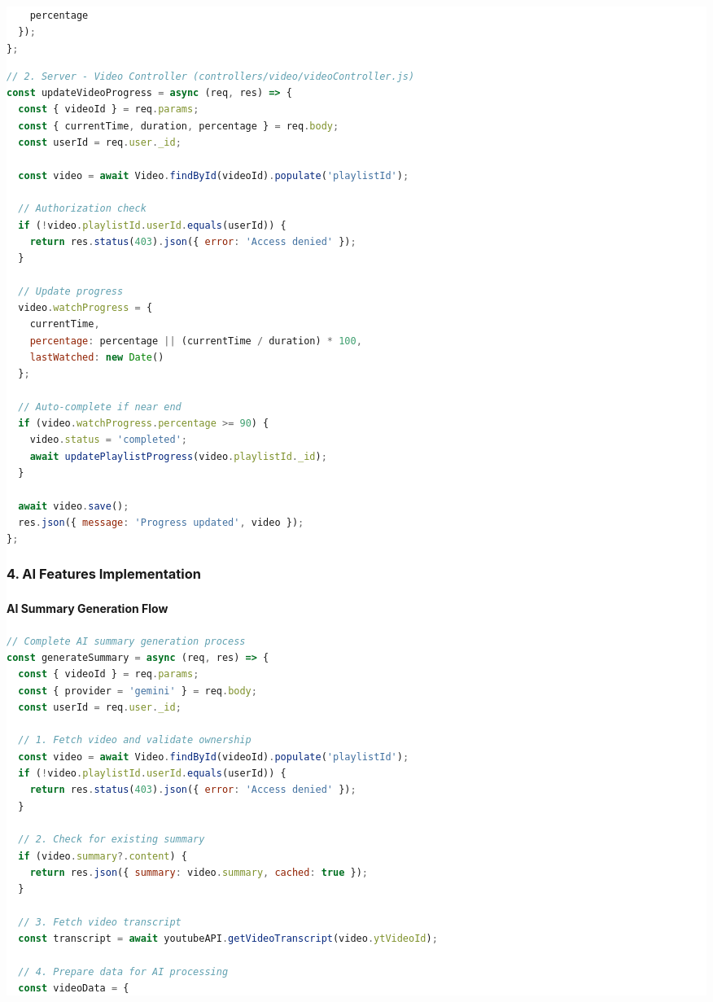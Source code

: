 ```typescript
    percentage
  });
};
```

```javascript
// 2. Server - Video Controller (controllers/video/videoController.js)
const updateVideoProgress = async (req, res) => {
  const { videoId } = req.params;
  const { currentTime, duration, percentage } = req.body;
  const userId = req.user._id;
  
  const video = await Video.findById(videoId).populate('playlistId');
  
  // Authorization check
  if (!video.playlistId.userId.equals(userId)) {
    return res.status(403).json({ error: 'Access denied' });
  }
  
  // Update progress
  video.watchProgress = {
    currentTime,
    percentage: percentage || (currentTime / duration) * 100,
    lastWatched: new Date()
  };
  
  // Auto-complete if near end
  if (video.watchProgress.percentage >= 90) {
    video.status = 'completed';
    await updatePlaylistProgress(video.playlistId._id);
  }
  
  await video.save();
  res.json({ message: 'Progress updated', video });
};
```

### 4. AI Features Implementation

#### AI Summary Generation Flow

```javascript
// Complete AI summary generation process
const generateSummary = async (req, res) => {
  const { videoId } = req.params;
  const { provider = 'gemini' } = req.body;
  const userId = req.user._id;
  
  // 1. Fetch video and validate ownership
  const video = await Video.findById(videoId).populate('playlistId');
  if (!video.playlistId.userId.equals(userId)) {
    return res.status(403).json({ error: 'Access denied' });
  }
  
  // 2. Check for existing summary
  if (video.summary?.content) {
    return res.json({ summary: video.summary, cached: true });
  }
  
  // 3. Fetch video transcript
  const transcript = await youtubeAPI.getVideoTranscript(video.ytVideoId);
  
  // 4. Prepare data for AI processing
  const videoData = {
```